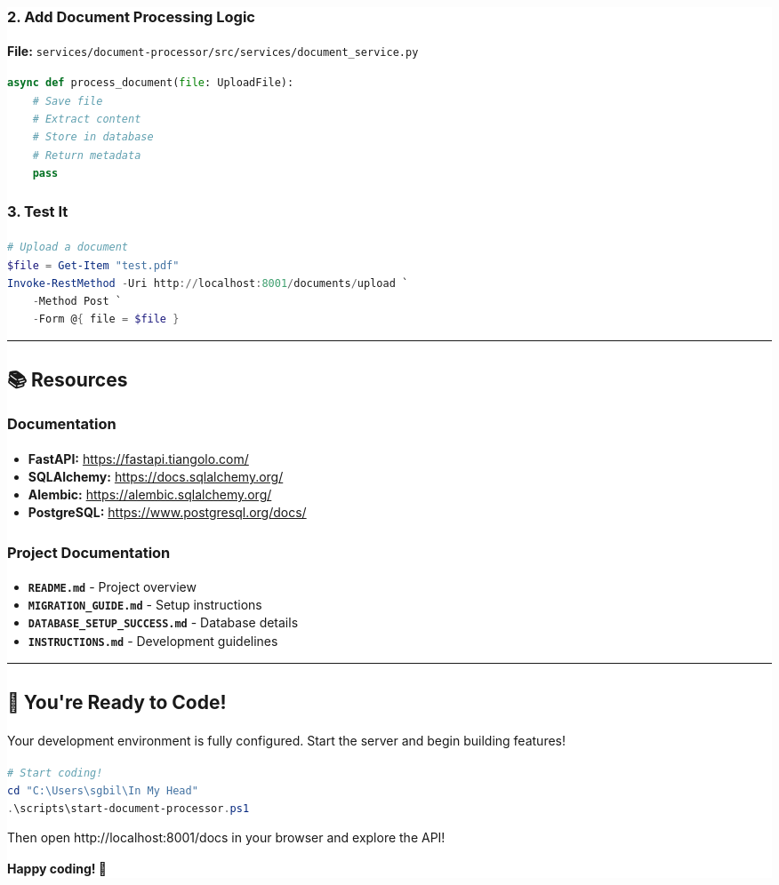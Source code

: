 ### 2. Add Document Processing Logic

**File:** `services/document-processor/src/services/document_service.py`

```python
async def process_document(file: UploadFile):
    # Save file
    # Extract content
    # Store in database
    # Return metadata
    pass
```

### 3. Test It

```powershell
# Upload a document
$file = Get-Item "test.pdf"
Invoke-RestMethod -Uri http://localhost:8001/documents/upload `
    -Method Post `
    -Form @{ file = $file }
```

---

## 📚 Resources

### Documentation

- **FastAPI:** https://fastapi.tiangolo.com/
- **SQLAlchemy:** https://docs.sqlalchemy.org/
- **Alembic:** https://alembic.sqlalchemy.org/
- **PostgreSQL:** https://www.postgresql.org/docs/

### Project Documentation

- **`README.md`** - Project overview
- **`MIGRATION_GUIDE.md`** - Setup instructions
- **`DATABASE_SETUP_SUCCESS.md`** - Database details
- **`INSTRUCTIONS.md`** - Development guidelines

---

## 🎉 You're Ready to Code!

Your development environment is fully configured. Start the server and begin building features!

```powershell
# Start coding!
cd "C:\Users\sgbil\In My Head"
.\scripts\start-document-processor.ps1
```

Then open http://localhost:8001/docs in your browser and explore the API!

**Happy coding! 🚀**
